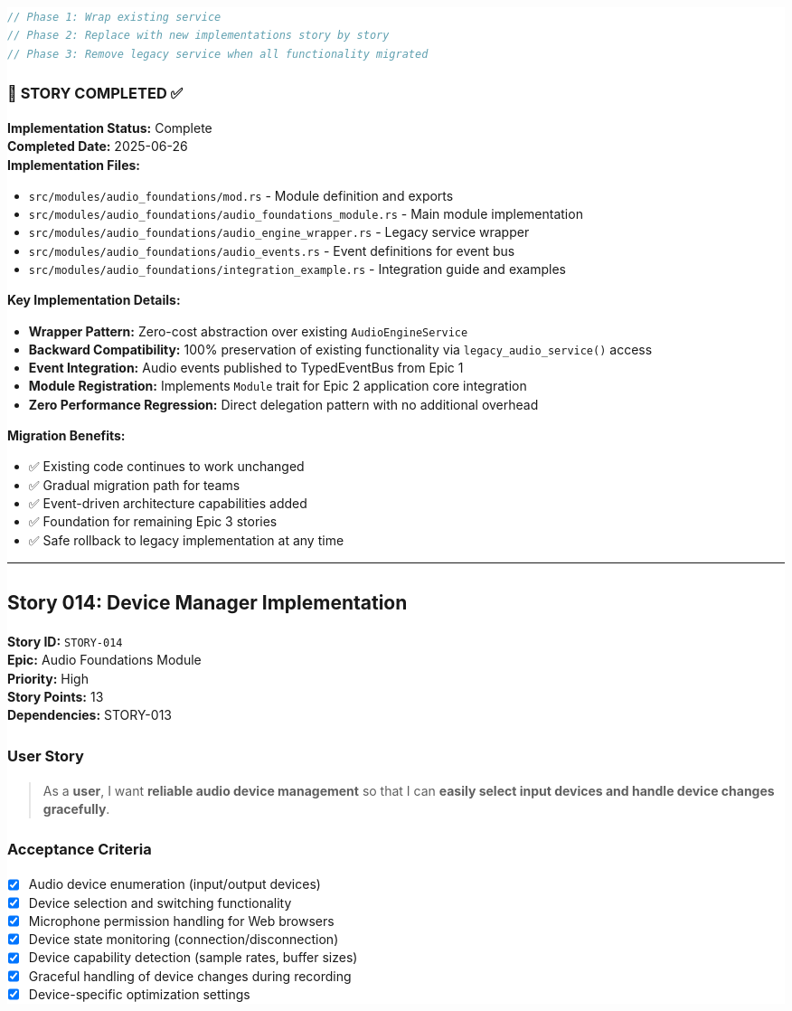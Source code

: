 ```rust
// Phase 1: Wrap existing service
// Phase 2: Replace with new implementations story by story
// Phase 3: Remove legacy service when all functionality migrated
```

### 🎉 **STORY COMPLETED** ✅

**Implementation Status:** Complete  
**Completed Date:** 2025-06-26  
**Implementation Files:**
- `src/modules/audio_foundations/mod.rs` - Module definition and exports
- `src/modules/audio_foundations/audio_foundations_module.rs` - Main module implementation  
- `src/modules/audio_foundations/audio_engine_wrapper.rs` - Legacy service wrapper
- `src/modules/audio_foundations/audio_events.rs` - Event definitions for event bus
- `src/modules/audio_foundations/integration_example.rs` - Integration guide and examples

**Key Implementation Details:**
- **Wrapper Pattern:** Zero-cost abstraction over existing `AudioEngineService`
- **Backward Compatibility:** 100% preservation of existing functionality via `legacy_audio_service()` access
- **Event Integration:** Audio events published to TypedEventBus from Epic 1  
- **Module Registration:** Implements `Module` trait for Epic 2 application core integration
- **Zero Performance Regression:** Direct delegation pattern with no additional overhead

**Migration Benefits:**
- ✅ Existing code continues to work unchanged
- ✅ Gradual migration path for teams
- ✅ Event-driven architecture capabilities added  
- ✅ Foundation for remaining Epic 3 stories
- ✅ Safe rollback to legacy implementation at any time

---

## Story 014: Device Manager Implementation

**Story ID:** `STORY-014`  
**Epic:** Audio Foundations Module  
**Priority:** High  
**Story Points:** 13  
**Dependencies:** STORY-013  

### User Story
> As a **user**, I want **reliable audio device management** so that I can **easily select input devices and handle device changes gracefully**.

### Acceptance Criteria
- [x] Audio device enumeration (input/output devices)
- [x] Device selection and switching functionality
- [x] Microphone permission handling for Web browsers
- [x] Device state monitoring (connection/disconnection)
- [x] Device capability detection (sample rates, buffer sizes)
- [x] Graceful handling of device changes during recording
- [x] Device-specific optimization settings
